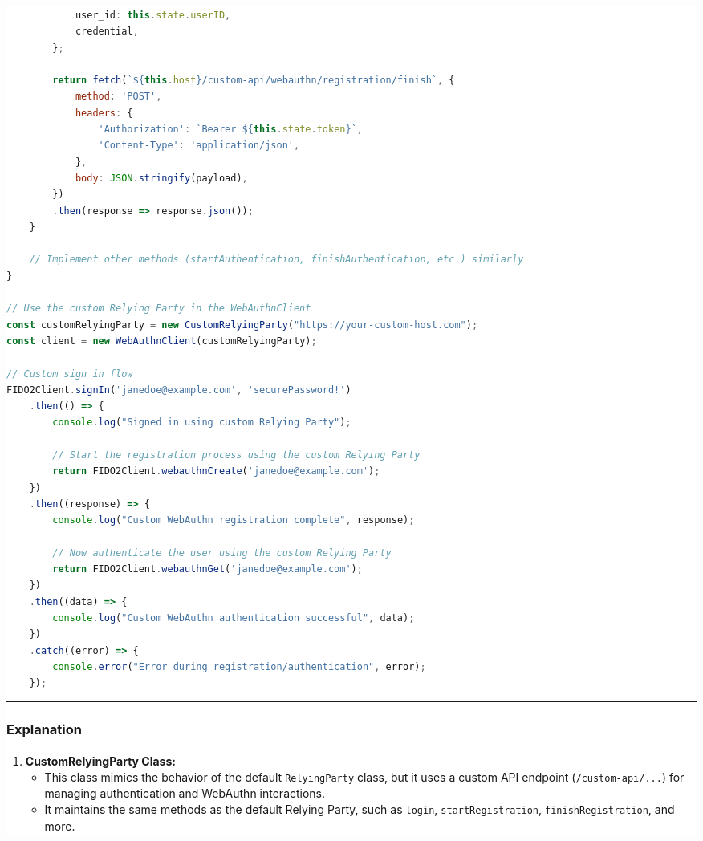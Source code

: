 ```javascript
            user_id: this.state.userID,
            credential,
        };

        return fetch(`${this.host}/custom-api/webauthn/registration/finish`, {
            method: 'POST',
            headers: {
                'Authorization': `Bearer ${this.state.token}`,
                'Content-Type': 'application/json',
            },
            body: JSON.stringify(payload),
        })
        .then(response => response.json());
    }

    // Implement other methods (startAuthentication, finishAuthentication, etc.) similarly
}

// Use the custom Relying Party in the WebAuthnClient
const customRelyingParty = new CustomRelyingParty("https://your-custom-host.com");
const client = new WebAuthnClient(customRelyingParty);

// Custom sign in flow
FIDO2Client.signIn('janedoe@example.com', 'securePassword!')
    .then(() => {
        console.log("Signed in using custom Relying Party");

        // Start the registration process using the custom Relying Party
        return FIDO2Client.webauthnCreate('janedoe@example.com');
    })
    .then((response) => {
        console.log("Custom WebAuthn registration complete", response);

        // Now authenticate the user using the custom Relying Party
        return FIDO2Client.webauthnGet('janedoe@example.com');
    })
    .then((data) => {
        console.log("Custom WebAuthn authentication successful", data);
    })
    .catch((error) => {
        console.error("Error during registration/authentication", error);
    });
```

<a name="explanations"></a>

---
### Explanation

1. **CustomRelyingParty Class:**
   - This class mimics the behavior of the default `RelyingParty` class, but it uses a custom API endpoint (`/custom-api/...`) for managing authentication and WebAuthn interactions.
   - It maintains the same methods as the default Relying Party, such as `login`, `startRegistration`, `finishRegistration`, and more.
